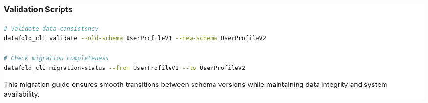 ### Validation Scripts
```bash
# Validate data consistency
datafold_cli validate --old-schema UserProfileV1 --new-schema UserProfileV2

# Check migration completeness
datafold_cli migration-status --from UserProfileV1 --to UserProfileV2
```

This migration guide ensures smooth transitions between schema versions while maintaining data integrity and system availability.